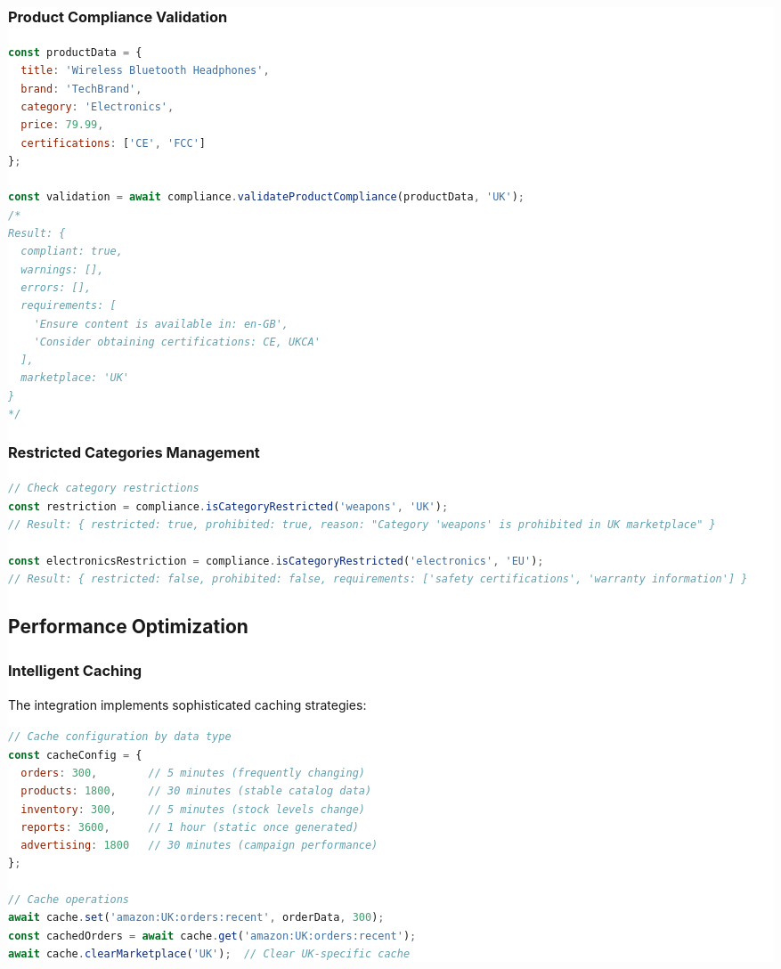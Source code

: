 ### Product Compliance Validation
```javascript
const productData = {
  title: 'Wireless Bluetooth Headphones',
  brand: 'TechBrand',
  category: 'Electronics',
  price: 79.99,
  certifications: ['CE', 'FCC']
};

const validation = await compliance.validateProductCompliance(productData, 'UK');
/*
Result: {
  compliant: true,
  warnings: [],
  errors: [],
  requirements: [
    'Ensure content is available in: en-GB',
    'Consider obtaining certifications: CE, UKCA'
  ],
  marketplace: 'UK'
}
*/
```

### Restricted Categories Management
```javascript
// Check category restrictions
const restriction = compliance.isCategoryRestricted('weapons', 'UK');
// Result: { restricted: true, prohibited: true, reason: "Category 'weapons' is prohibited in UK marketplace" }

const electronicsRestriction = compliance.isCategoryRestricted('electronics', 'EU');
// Result: { restricted: false, prohibited: false, requirements: ['safety certifications', 'warranty information'] }
```

## Performance Optimization

### Intelligent Caching
The integration implements sophisticated caching strategies:

```javascript
// Cache configuration by data type
const cacheConfig = {
  orders: 300,        // 5 minutes (frequently changing)
  products: 1800,     // 30 minutes (stable catalog data)
  inventory: 300,     // 5 minutes (stock levels change)
  reports: 3600,      // 1 hour (static once generated)
  advertising: 1800   // 30 minutes (campaign performance)
};

// Cache operations
await cache.set('amazon:UK:orders:recent', orderData, 300);
const cachedOrders = await cache.get('amazon:UK:orders:recent');
await cache.clearMarketplace('UK');  // Clear UK-specific cache
```

